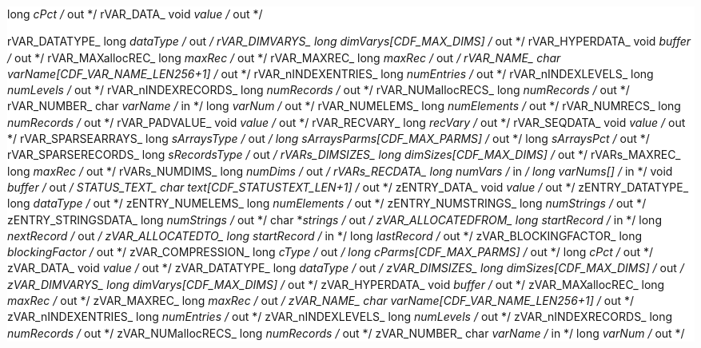 long *cPct /* out */
rVAR_DATA_ void *value /* out */


rVAR_DATATYPE_ long *dataType /* out */
rVAR_DIMVARYS_ long dimVarys[CDF_MAX_DIMS] /* out */
rVAR_HYPERDATA_ void *buffer /* out */
rVAR_MAXallocREC_ long *maxRec /* out */
rVAR_MAXREC_ long *maxRec /* out */
rVAR_NAME_ char varName[CDF_VAR_NAME_LEN256+1] /* out */
rVAR_nINDEXENTRIES_ long *numEntries /* out */
rVAR_nINDEXLEVELS_ long *numLevels /* out */
rVAR_nINDEXRECORDS_ long *numRecords /* out */
rVAR_NUMallocRECS_ long *numRecords /* out */
rVAR_NUMBER_ char *varName /* in */
long *varNum /* out */
rVAR_NUMELEMS_ long *numElements /* out */
rVAR_NUMRECS_ long *numRecords /* out */
rVAR_PADVALUE_ void *value /* out */
rVAR_RECVARY_ long *recVary /* out */
rVAR_SEQDATA_ void *value /* out */
rVAR_SPARSEARRAYS_ long *sArraysType /* out */
long sArraysParms[CDF_MAX_PARMS] /* out */
long *sArraysPct /* out */
rVAR_SPARSERECORDS_ long *sRecordsType /* out */
rVARs_DIMSIZES_ long dimSizes[CDF_MAX_DIMS] /* out */
rVARs_MAXREC_ long *maxRec /* out */
rVARs_NUMDIMS_ long *numDims /* out */
rVARs_RECDATA_ long numVars /* in */
long varNums[] /* in */
void *buffer /* out */
STATUS_TEXT_ char text[CDF_STATUSTEXT_LEN+1] /* out */
zENTRY_DATA_ void *value /* out */
zENTRY_DATATYPE_ long *dataType /* out */
zENTRY_NUMELEMS_ long *numElements /* out */
zENTRY_NUMSTRINGS_ long *numStrings /* out */
zENTRY_STRINGSDATA_ long *numStrings /* out */
char **strings /* out */
zVAR_ALLOCATEDFROM_ long startRecord /* in */
long *nextRecord /* out */
zVAR_ALLOCATEDTO_ long startRecord /* in */
long *lastRecord /* out */
zVAR_BLOCKINGFACTOR_ long *blockingFactor /* out */
zVAR_COMPRESSION_ long *cType /* out */
long cParms[CDF_MAX_PARMS] /* out */
long *cPct /* out */
zVAR_DATA_ void *value /* out */
zVAR_DATATYPE_ long *dataType /* out */
zVAR_DIMSIZES_ long dimSizes[CDF_MAX_DIMS] /* out */
zVAR_DIMVARYS_ long dimVarys[CDF_MAX_DIMS] /* out */
zVAR_HYPERDATA_ void *buffer /* out */
zVAR_MAXallocREC_ long *maxRec /* out */
zVAR_MAXREC_ long *maxRec /* out */
zVAR_NAME_ char varName[CDF_VAR_NAME_LEN256+1] /* out */
zVAR_nINDEXENTRIES_ long *numEntries /* out */
zVAR_nINDEXLEVELS_ long *numLevels /* out */
zVAR_nINDEXRECORDS_ long *numRecords /* out */
zVAR_NUMallocRECS_ long *numRecords /* out */
zVAR_NUMBER_ char *varName /* in */
long *varNum /* out */
